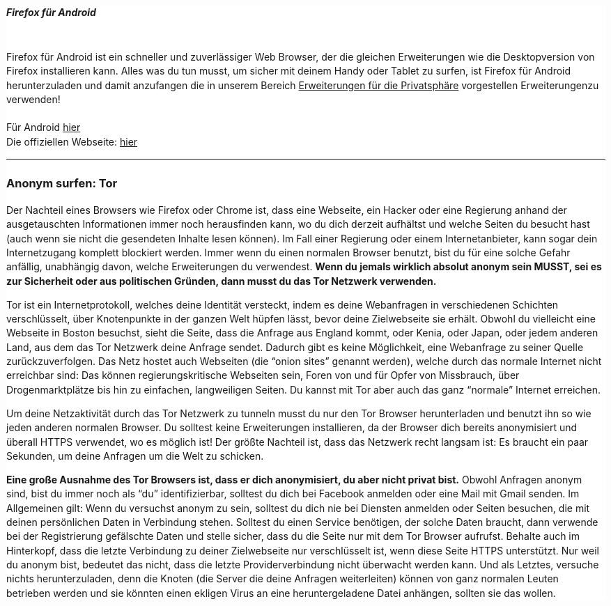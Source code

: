 <div id="firefoxandroid" class="recommend">
<h5 class="text-white"><strong>Firefox für Android</strong></h5>
<br>
Firefox für Android ist ein schneller und zuverlässiger Web Browser, der die gleichen Erweiterungen wie die Desktopversion von Firefox installieren kann. Alles was du tun musst, um sicher mit deinem Handy oder Tablet zu surfen, ist Firefox für Android herunterzuladen und damit anzufangen die in unserem Bereich <a href="#privacyextensions">Erweiterungen für die Privatsphäre</a> vorgestellen Erweiterungenzu verwenden!<br>
<br>
Für Android <a href="https://play.google.com/store/apps/details?id=org.mozilla.firefox">hier</a><br>
Die offiziellen Webseite: <a href="https://www.mozilla.org/en-US/firefox/android/">hier</a>
</div>

<hr>
<div id="tor">
<h3 class="text-white">Anonym surfen: <strong>Tor</strong></h3>
</div>
Der Nachteil eines Browsers wie Firefox oder Chrome ist, dass eine Webseite, ein Hacker oder eine Regierung anhand der ausgetauschten Informationen immer noch herausfinden kann, wo du dich derzeit aufhältst und welche Seiten du besucht hast (auch wenn sie nicht die gesendeten Inhalte lesen können). Im Fall einer Regierung oder einem Internetanbieter, kann sogar dein Internetzugang komplett blockiert werden. Immer wenn du einen normalen Browser benutzt, bist du für eine solche Gefahr anfällig, unabhängig davon, welche Erweiterungen du verwendest.  <strong> Wenn du jemals wirklich absolut anonym sein MUSST, sei es zur Sicherheit oder aus politischen Gründen, dann musst du das Tor Netzwerk verwenden.</strong>

Tor ist ein Internetprotokoll, welches deine Identität versteckt, indem es deine Webanfragen in verschiedenen Schichten verschlüsselt, über Knotenpunkte in der ganzen Welt hüpfen lässt, bevor deine Zielwebseite sie erhält. Obwohl du vielleicht eine Webseite in Boston besuchst, sieht die Seite, dass die Anfrage aus England kommt, oder Kenia, oder Japan, oder jedem anderen Land, aus dem das Tor Netzwerk deine Anfrage sendet. Dadurch gibt es keine Möglichkeit, eine Webanfrage zu seiner Quelle zurückzuverfolgen. Das Netz hostet auch Webseiten (die “onion sites” genannt werden), welche durch das normale Internet nicht erreichbar sind: Das können regierungskritische Webseiten sein, Foren von und für Opfer von Missbrauch, über Drogenmarktplätze bis hin zu einfachen, langweiligen Seiten. Du kannst mit Tor aber auch das ganz “normale” Internet erreichen.

Um deine Netzaktivität durch das Tor Netzwerk zu tunneln musst du nur den Tor Browser herunterladen und benutzt ihn so wie jeden anderen normalen Browser. Du solltest keine Erweiterungen installieren, da der Browser dich bereits anonymisiert und überall HTTPS verwendet, wo es möglich ist! Der größte Nachteil ist, dass das Netzwerk recht langsam ist: Es braucht ein paar Sekunden, um deine Anfragen um die Welt zu schicken.

<strong>Eine große Ausnahme des Tor Browsers ist, dass er dich anonymisiert, du aber nicht privat bist.</strong> Obwohl Anfragen anonym sind, bist du immer noch als “du” identifizierbar, solltest du dich bei Facebook anmelden oder eine Mail mit Gmail senden. Im Allgemeinen gilt: Wenn du versuchst anonym zu sein, solltest du dich nie bei Diensten anmelden oder Seiten besuchen, die mit deinen persönlichen Daten in Verbindung stehen. Solltest du einen Service benötigen, der solche Daten braucht, dann verwende bei der Registrierung gefälschte Daten und stelle sicher, dass du die Seite nur mit dem Tor Browser aufrufst. Behalte auch im Hinterkopf, dass die letzte Verbindung zu deiner Zielwebseite nur verschlüsselt ist, wenn diese Seite HTTPS unterstützt. Nur weil du anonym bist, bedeutet das nicht, dass die letzte Providerverbindung nicht überwacht werden kann. Und als Letztes, versuche nichts herunterzuladen, denn die Knoten (die Server die deine Anfragen weiterleiten) können von ganz normalen Leuten betrieben werden und sie könnten einen ekligen Virus an eine heruntergeladene Datei anhängen, sollten sie das wollen.
